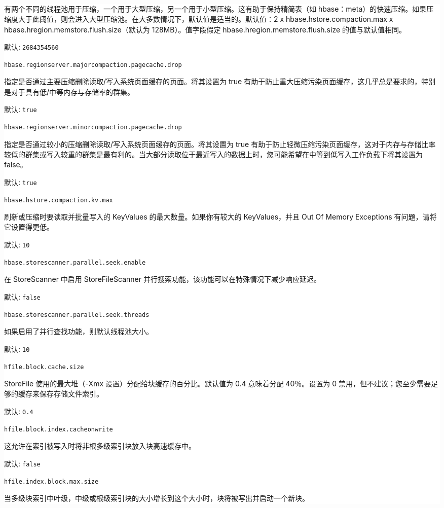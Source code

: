 
有两个不同的线程池用于压缩，一个用于大型压缩，另一个用于小型压缩。这有助于保持精简表（如 hbase：meta）的快速压缩。如果压缩度大于此阈值，则会进入大型压缩池。在大多数情况下，默认值是适当的。默认值：2 x hbase.hstore.compaction.max x hbase.hregion.memstore.flush.size（默认为 128MB）。值字段假定 hbase.hregion.memstore.flush.size 的值与默认值相同。


默认: `2684354560`

`hbase.regionserver.majorcompaction.pagecache.drop`


指定是否通过主要压缩删除读取/写入系统页面缓存的页面。将其设置为 true 有助于防止重大压缩污染页面缓存，这几乎总是要求的，特别是对于具有低/中等内存与存储率的群集。


默认: `true`

`hbase.regionserver.minorcompaction.pagecache.drop`


指定是否通过较小的压缩删除读取/写入系统页面缓存的页面。将其设置为 true 有助于防止轻微压缩污染页面缓存，这对于内存与存储比率较低的群集或写入较重的群集是最有利的。当大部分读取位于最近写入的数据上时，您可能希望在中等到低写入工作负载下将其设置为 false。


默认: `true`

`hbase.hstore.compaction.kv.max`


刷新或压缩时要读取并批量写入的 KeyValues 的最大数量。如果你有较大的 KeyValues，并且 Out Of Memory Exceptions 有问题，请将它设置得更低。


默认: `10`

`hbase.storescanner.parallel.seek.enable`


在 StoreScanner 中启用 StoreFileScanner 并行搜索功能，该功能可以在特殊情况下减少响应延迟。



默认: `false`

`hbase.storescanner.parallel.seek.threads`


如果启用了并行查找功能，则默认线程池大小。


默认: `10`

`hfile.block.cache.size`


StoreFile 使用的最大堆（-Xmx 设置）分配给块缓存的百分比。默认值为 0.4 意味着分配 40％。设置为 0 禁用，但不建议；您至少需要足够的缓存来保存存储文件索引。


默认: `0.4`

`hfile.block.index.cacheonwrite`


这允许在索引被写入时将非根多级索引块放入块高速缓存中。


默认: `false`

`hfile.index.block.max.size`


当多级块索引中叶级，中级或根级索引块的大小增长到这个大小时，块将被写出并启动一个新块。
